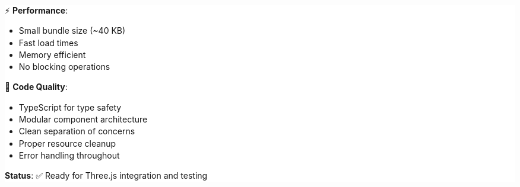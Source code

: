 ⚡ **Performance**:
- Small bundle size (~40 KB)
- Fast load times
- Memory efficient
- No blocking operations

🔧 **Code Quality**:
- TypeScript for type safety
- Modular component architecture
- Clean separation of concerns
- Proper resource cleanup
- Error handling throughout

**Status**: ✅ Ready for Three.js integration and testing
